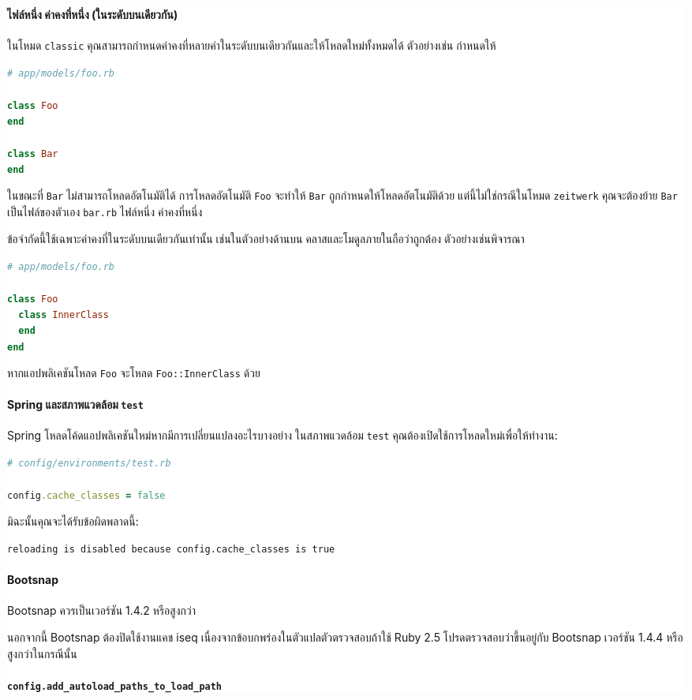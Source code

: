#### ไฟล์หนึ่ง ค่าคงที่หนึ่ง (ในระดับบนเดียวกัน)

ในโหมด `classic` คุณสามารถกำหนดค่าคงที่หลายค่าในระดับบนเดียวกันและให้โหลดใหม่ทั้งหมดได้ ตัวอย่างเช่น กำหนดให้

```ruby
# app/models/foo.rb

class Foo
end

class Bar
end
```

ในขณะที่ `Bar` ไม่สามารถโหลดอัตโนมัติได้ การโหลดอัตโนมัติ `Foo` จะทำให้ `Bar` ถูกกำหนดให้โหลดอัตโนมัติด้วย แต่นี้ไม่ใช่กรณีในโหมด `zeitwerk` คุณจะต้องย้าย `Bar` เป็นไฟล์ของตัวเอง `bar.rb` ไฟล์หนึ่ง ค่าคงที่หนึ่ง

ข้อจำกัดนี้ใช้เฉพาะค่าคงที่ในระดับบนเดียวกันเท่านั้น เช่นในตัวอย่างด้านบน คลาสและโมดูลภายในถือว่าถูกต้อง ตัวอย่างเช่นพิจารณา

```ruby
# app/models/foo.rb

class Foo
  class InnerClass
  end
end
```

หากแอปพลิเคชันโหลด `Foo` จะโหลด `Foo::InnerClass` ด้วย

#### Spring และสภาพแวดล้อม `test`

Spring โหลดโค้ดแอปพลิเคชันใหม่หากมีการเปลี่ยนแปลงอะไรบางอย่าง ในสภาพแวดล้อม `test` คุณต้องเปิดใช้การโหลดใหม่เพื่อให้ทำงาน:

```ruby
# config/environments/test.rb

config.cache_classes = false
```

มิฉะนั้นคุณจะได้รับข้อผิดพลาดนี้:

```
reloading is disabled because config.cache_classes is true
```

#### Bootsnap

Bootsnap ควรเป็นเวอร์ชัน 1.4.2 หรือสูงกว่า

นอกจากนี้ Bootsnap ต้องปิดใช้งานแคช iseq เนื่องจากข้อบกพร่องในตัวแปลตัวตรวจสอบถ้าใช้ Ruby 2.5 โปรดตรวจสอบว่าขึ้นอยู่กับ Bootsnap เวอร์ชัน 1.4.4 หรือสูงกว่าในกรณีนั้น
#### `config.add_autoload_paths_to_load_path`
